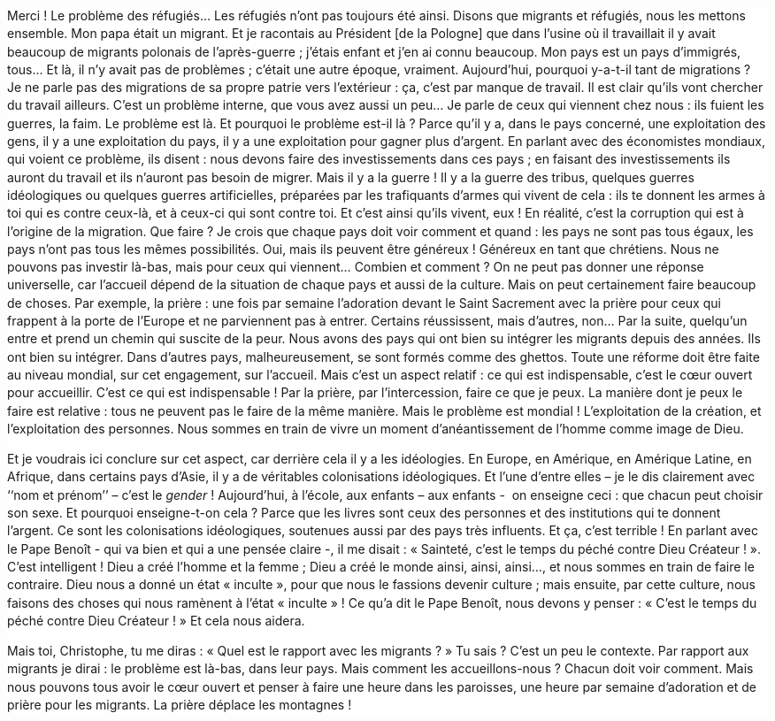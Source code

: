 Merci ! Le problème des réfugiés… Les réfugiés n’ont pas toujours été ainsi. Disons que migrants et réfugiés, nous les mettons ensemble. Mon papa était un migrant. Et je racontais au Président [de la Pologne] que dans l’usine où il travaillait il y avait beaucoup de migrants polonais de l’après-guerre ; j’étais enfant et j’en ai connu beaucoup. Mon pays est un pays d’immigrés, tous… Et là, il n’y avait pas de problèmes ; c’était une autre époque, vraiment. Aujourd’hui, pourquoi y-a-t-il tant de migrations ? Je ne parle pas des migrations de sa propre patrie vers l’extérieur : ça, c’est par manque de travail. Il est clair qu’ils vont chercher du travail ailleurs. C’est un problème interne, que vous avez aussi un peu… Je parle de ceux qui viennent chez nous : ils fuient les guerres, la faim. Le problème est là. Et pourquoi le problème est-il là ? Parce qu’il y a, dans le pays concerné, une exploitation des gens, il y a une exploitation du pays, il y a une exploitation pour gagner plus d’argent. En parlant avec des économistes mondiaux, qui voient ce problème, ils disent : nous devons faire des investissements dans ces pays ; en faisant des investissements ils auront du travail et ils n’auront pas besoin de migrer. Mais il y a la guerre ! Il y a la guerre des tribus, quelques guerres idéologiques ou quelques guerres artificielles, préparées par les trafiquants d’armes qui vivent de cela : ils te donnent les armes à toi qui es contre ceux-là, et à ceux-ci qui sont contre toi. Et c’est ainsi qu’ils vivent, eux ! En réalité, c’est la corruption qui est à l’origine de la migration. Que faire ? Je crois que chaque pays doit voir comment et quand : les pays ne sont pas tous égaux, les pays n’ont pas tous les mêmes possibilités. Oui, mais ils peuvent être généreux ! Généreux en tant que chrétiens. Nous ne pouvons pas investir là-bas, mais pour ceux qui viennent… Combien et comment ? On ne peut pas donner une réponse universelle, car l’accueil dépend de la situation de chaque pays et aussi de la culture. Mais on peut certainement faire beaucoup de choses. Par exemple, la prière : une fois par semaine l’adoration devant le Saint Sacrement avec la prière pour ceux qui frappent à la porte de l’Europe et ne parviennent pas à entrer. Certains réussissent, mais d’autres, non… Par la suite, quelqu’un entre et prend un chemin qui suscite de la peur. Nous avons des pays qui ont bien su intégrer les migrants depuis des années. Ils ont bien su intégrer. Dans d’autres pays, malheureusement, se sont formés comme des ghettos. Toute une réforme doit être faite au niveau mondial, sur cet engagement, sur l’accueil. Mais c’est un aspect relatif : ce qui est indispensable, c’est le cœur ouvert pour accueillir. C’est ce qui est indispensable ! Par la prière, par l’intercession, faire ce que je peux. La manière dont je peux le faire est relative : tous ne peuvent pas le faire de la même manière. Mais le problème est mondial ! L’exploitation de la création, et l’exploitation des personnes. Nous sommes en train de vivre un moment d’anéantissement de l’homme comme image de Dieu.

Et je voudrais ici conclure sur cet aspect, car derrière cela il y a les idéologies. En Europe, en Amérique, en Amérique Latine, en Afrique, dans certains pays d’Asie, il y a de véritables colonisations idéologiques. Et l’une d’entre elles – je le dis clairement avec ‘‘nom et prénom’’ – c’est le *gender* ! Aujourd’hui, à l’école, aux enfants – aux enfants -  on enseigne ceci : que chacun peut choisir son sexe. Et pourquoi enseigne-t-on cela ? Parce que les livres sont ceux des personnes et des institutions qui te donnent l’argent. Ce sont les colonisations idéologiques, soutenues aussi par des pays très influents. Et ça, c’est terrible ! En parlant avec le Pape Benoît - qui va bien et qui a une pensée claire -, il me disait : « Sainteté, c’est le temps du péché contre Dieu Créateur ! ». C’est intelligent ! Dieu a créé l’homme et la femme ; Dieu a créé le monde ainsi, ainsi, ainsi…, et nous sommes en train de faire le contraire. Dieu nous a donné un état « inculte », pour que nous le fassions devenir culture ; mais ensuite, par cette culture, nous faisons des choses qui nous ramènent à l’état « inculte » ! Ce qu’a dit le Pape Benoît, nous devons y penser : « C’est le temps du péché contre Dieu Créateur ! » Et cela nous aidera.

Mais toi, Christophe, tu me diras : « Quel est le rapport avec les migrants ? » Tu sais ? C’est un peu le contexte. Par rapport aux migrants je dirai : le problème est là-bas, dans leur pays. Mais comment les accueillons-nous ? Chacun doit voir comment. Mais nous pouvons tous avoir le cœur ouvert et penser à faire une heure dans les paroisses, une heure par semaine d’adoration et de prière pour les migrants. La prière déplace les montagnes !
